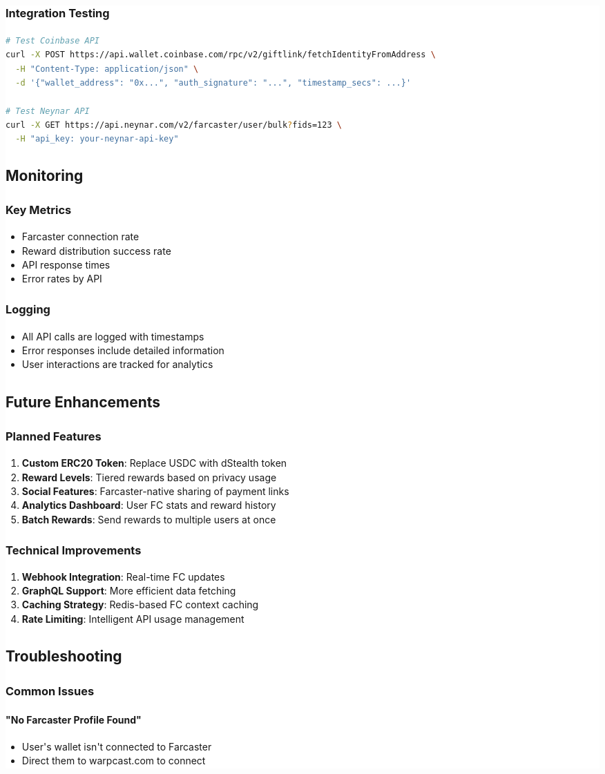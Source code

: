 ### Integration Testing
```bash
# Test Coinbase API
curl -X POST https://api.wallet.coinbase.com/rpc/v2/giftlink/fetchIdentityFromAddress \
  -H "Content-Type: application/json" \
  -d '{"wallet_address": "0x...", "auth_signature": "...", "timestamp_secs": ...}'

# Test Neynar API
curl -X GET https://api.neynar.com/v2/farcaster/user/bulk?fids=123 \
  -H "api_key: your-neynar-api-key"
```

## Monitoring

### Key Metrics
- Farcaster connection rate
- Reward distribution success rate
- API response times
- Error rates by API

### Logging
- All API calls are logged with timestamps
- Error responses include detailed information
- User interactions are tracked for analytics

## Future Enhancements

### Planned Features
1. **Custom ERC20 Token**: Replace USDC with dStealth token
2. **Reward Levels**: Tiered rewards based on privacy usage
3. **Social Features**: Farcaster-native sharing of payment links
4. **Analytics Dashboard**: User FC stats and reward history
5. **Batch Rewards**: Send rewards to multiple users at once

### Technical Improvements
1. **Webhook Integration**: Real-time FC updates
2. **GraphQL Support**: More efficient data fetching
3. **Caching Strategy**: Redis-based FC context caching
4. **Rate Limiting**: Intelligent API usage management

## Troubleshooting

### Common Issues

#### "No Farcaster Profile Found"
- User's wallet isn't connected to Farcaster
- Direct them to warpcast.com to connect
